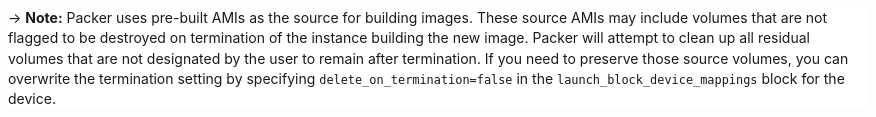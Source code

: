 -> **Note:** Packer uses pre-built AMIs as the source for building images.
These source AMIs may include volumes that are not flagged to be destroyed on
termination of the instance building the new image. Packer will attempt to clean
up all residual volumes that are not designated by the user to remain after
termination. If you need to preserve those source volumes, you can overwrite the
termination setting by specifying `delete_on_termination=false` in the
`launch_block_device_mappings` block for the device.
